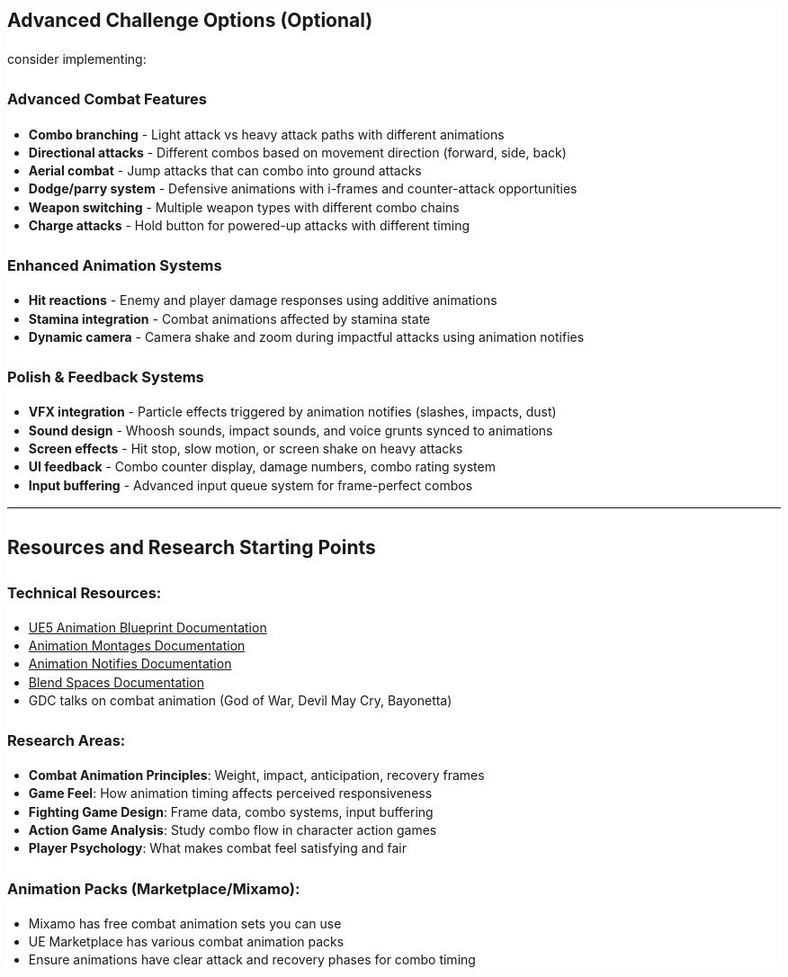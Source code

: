 

## Advanced Challenge Options (Optional)

consider implementing:

### Advanced Combat Features
- **Combo branching** - Light attack vs heavy attack paths with different animations
- **Directional attacks** - Different combos based on movement direction (forward, side, back)
- **Aerial combat** - Jump attacks that can combo into ground attacks
- **Dodge/parry system** - Defensive animations with i-frames and counter-attack opportunities
- **Weapon switching** - Multiple weapon types with different combo chains
- **Charge attacks** - Hold button for powered-up attacks with different timing

### Enhanced Animation Systems
- **Hit reactions** - Enemy and player damage responses using additive animations
- **Stamina integration** - Combat animations affected by stamina state
- **Dynamic camera** - Camera shake and zoom during impactful attacks using animation notifies

### Polish & Feedback Systems
- **VFX integration** - Particle effects triggered by animation notifies (slashes, impacts, dust)
- **Sound design** - Whoosh sounds, impact sounds, and voice grunts synced to animations
- **Screen effects** - Hit stop, slow motion, or screen shake on heavy attacks
- **UI feedback** - Combo counter display, damage numbers, combo rating system
- **Input buffering** - Advanced input queue system for frame-perfect combos

---

## Resources and Research Starting Points

### Technical Resources:
- [UE5 Animation Blueprint Documentation](https://dev.epicgames.com/documentation/en-us/unreal-engine/animation-blueprints-in-unreal-engine)
- [Animation Montages Documentation](https://dev.epicgames.com/documentation/en-us/unreal-engine/animation-montage-in-unreal-engine)
- [Animation Notifies Documentation](https://dev.epicgames.com/documentation/en-us/unreal-engine/animation-notifies-in-unreal-engine)
- [Blend Spaces Documentation](https://dev.epicgames.com/documentation/en-us/unreal-engine/blend-spaces-in-unreal-engine)
- GDC talks on combat animation (God of War, Devil May Cry, Bayonetta)

### Research Areas:
- **Combat Animation Principles**: Weight, impact, anticipation, recovery frames
- **Game Feel**: How animation timing affects perceived responsiveness
- **Fighting Game Design**: Frame data, combo systems, input buffering
- **Action Game Analysis**: Study combo flow in character action games
- **Player Psychology**: What makes combat feel satisfying and fair


### Animation Packs (Marketplace/Mixamo):
- Mixamo has free combat animation sets you can use
- UE Marketplace has various combat animation packs
- Ensure animations have clear attack and recovery phases for combo timing
